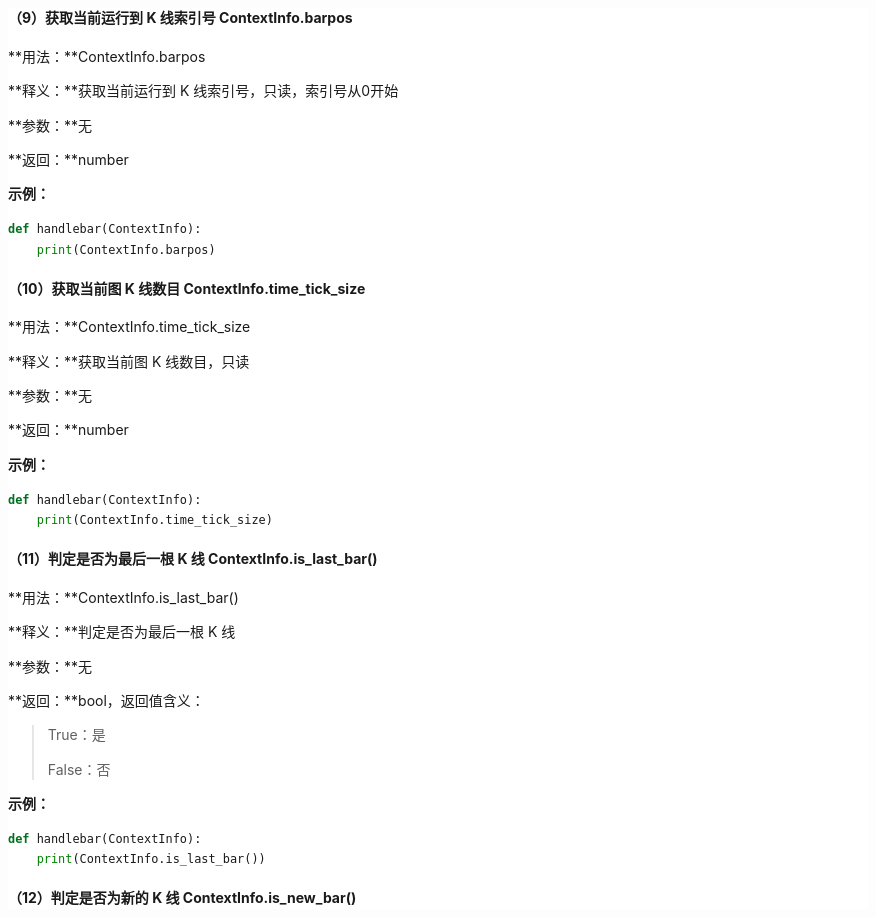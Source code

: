 

#### （9）获取当前运行到 K 线索引号 ContextInfo.barpos

**用法：**ContextInfo.barpos

**释义：**获取当前运行到 K 线索引号，只读，索引号从0开始

**参数：**无

**返回：**number

**示例：**

```python
def handlebar(ContextInfo):
    print(ContextInfo.barpos)
```



#### （10）获取当前图 K 线数目 ContextInfo.time_tick_size

**用法：**ContextInfo.time_tick_size

**释义：**获取当前图 K 线数目，只读

**参数：**无

**返回：**number

**示例：**

```python
def handlebar(ContextInfo):
    print(ContextInfo.time_tick_size)
```



#### （11）判定是否为最后一根 K 线 ContextInfo.is_last_bar()

**用法：**ContextInfo.is_last_bar()

**释义：**判定是否为最后一根 K 线

**参数：**无

**返回：**bool，返回值含义：

> True：是
>
> False：否

**示例：**

```python
def handlebar(ContextInfo):
    print(ContextInfo.is_last_bar())
```



#### （12）判定是否为新的 K 线 ContextInfo.is_new_bar()

